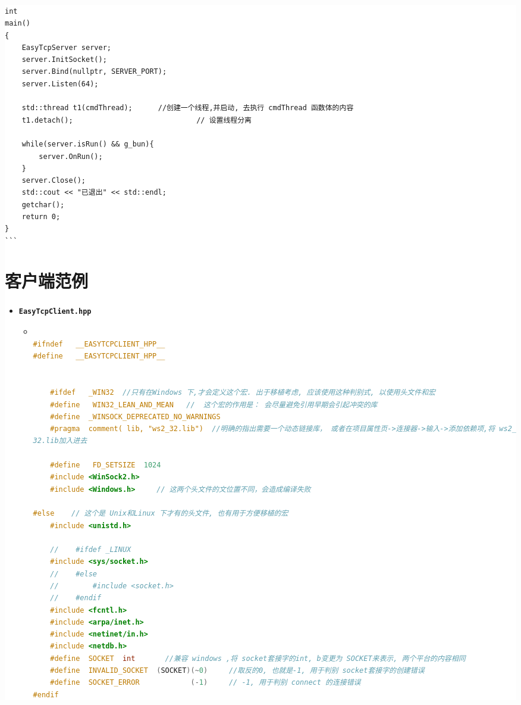     
        
    int
    main()
    {
        EasyTcpServer server;
        server.InitSocket();
        server.Bind(nullptr, SERVER_PORT);
        server.Listen(64);
        
        std::thread t1(cmdThread);      //创建一个线程,并启动, 去执行 cmdThread 函数体的内容
        t1.detach();                             // 设置线程分离
        
        while(server.isRun() && g_bun){
            server.OnRun();
        }
        server.Close();
        std::cout << "已退出" << std::endl;
        getchar();
        return 0;
    }
    ```

    

# 客户端范例

- **`EasyTcpClient.hpp`**

  - ```c++
    	
    #ifndef   __EASYTCPCLIENT_HPP__
    #define   __EASYTCPCLIENT_HPP__
    
    
        #ifdef   _WIN32  //只有在Windows 下,才会定义这个宏. 出于移植考虑, 应该使用这种判别式, 以使用头文件和宏
        #define   WIN32_LEAN_AND_MEAN   //  这个宏的作用是： 会尽量避免引用早期会引起冲突的库
        #define  _WINSOCK_DEPRECATED_NO_WARNINGS
        #pragma  comment( lib, "ws2_32.lib")  //明确的指出需要一个动态链接库， 或者在项目属性页->连接器->输入->添加依赖项,将 ws2_32.lib加入进去
    
        #define   FD_SETSIZE  1024
        #include <WinSock2.h>
        #include <Windows.h>     // 这两个头文件的文位置不同，会造成编译失败
    
    #else    // 这个是 Unix和Linux 下才有的头文件, 也有用于方便移植的宏
        #include <unistd.h>
    
        //    #ifdef _LINUX
        #include <sys/socket.h>
        //    #else
        //        #include <socket.h>
        //    #endif
        #include <fcntl.h>
        #include <arpa/inet.h>
        #include <netinet/in.h>
        #include <netdb.h>
        #define  SOCKET  int       //兼容 windows ,将 socket套接字的int, b变更为 SOCKET来表示, 两个平台的内容相同
        #define  INVALID_SOCKET  (SOCKET)(~0)     //取反的0, 也就是-1, 用于判别 socket套接字的创建错误
        #define  SOCKET_ERROR            (-1)     // -1, 用于判别 connect 的连接错误
    #endif
    